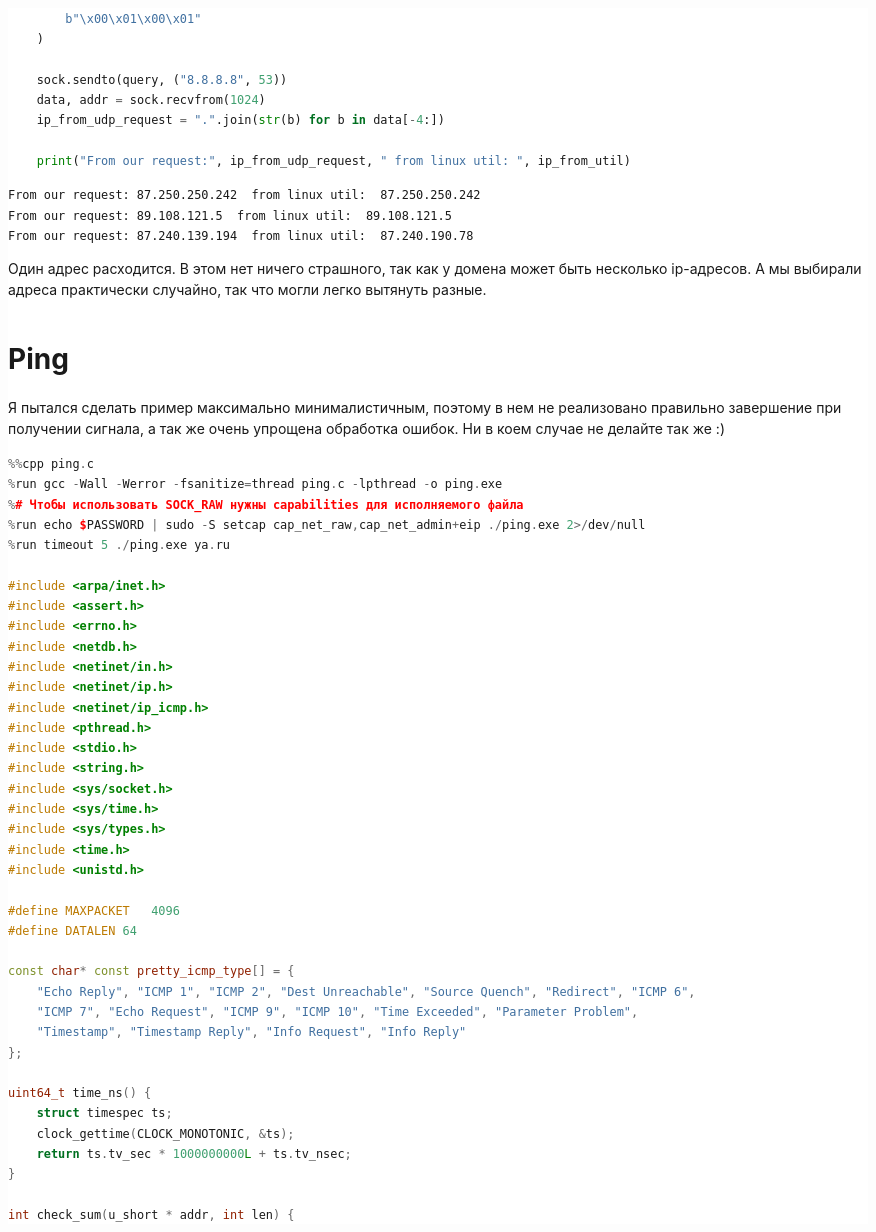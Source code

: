 ```python
        b"\x00\x01\x00\x01"
    )

    sock.sendto(query, ("8.8.8.8", 53))
    data, addr = sock.recvfrom(1024)
    ip_from_udp_request = ".".join(str(b) for b in data[-4:])
 
    print("From our request:", ip_from_udp_request, " from linux util: ", ip_from_util)

```

    From our request: 87.250.250.242  from linux util:  87.250.250.242
    From our request: 89.108.121.5  from linux util:  89.108.121.5
    From our request: 87.240.139.194  from linux util:  87.240.190.78


Один адрес расходится. В этом нет ничего страшного, так как у домена может быть несколько ip-адресов. А мы выбирали адреса практически случайно, так что могли легко вытянуть разные.

# <a name="ping"></a> Ping  

Я пытался сделать пример максимально минималистичным, поэтому в нем не реализовано правильно завершение при получении сигнала, а так же очень упрощена обработка ошибок. Ни в коем случае не делайте так же :)


```cpp
%%cpp ping.c
%run gcc -Wall -Werror -fsanitize=thread ping.c -lpthread -o ping.exe
%# Чтобы использовать SOCK_RAW нужны capabilities для исполняемого файла
%run echo $PASSWORD | sudo -S setcap cap_net_raw,cap_net_admin+eip ./ping.exe 2>/dev/null
%run timeout 5 ./ping.exe ya.ru

#include <arpa/inet.h>
#include <assert.h>
#include <errno.h>
#include <netdb.h>
#include <netinet/in.h>
#include <netinet/ip.h>
#include <netinet/ip_icmp.h>
#include <pthread.h>
#include <stdio.h>
#include <string.h>
#include <sys/socket.h>
#include <sys/time.h>
#include <sys/types.h>
#include <time.h>
#include <unistd.h>

#define MAXPACKET   4096    
#define DATALEN 64     

const char* const pretty_icmp_type[] = {
    "Echo Reply", "ICMP 1", "ICMP 2", "Dest Unreachable", "Source Quench", "Redirect", "ICMP 6", 
    "ICMP 7", "Echo Request", "ICMP 9", "ICMP 10", "Time Exceeded", "Parameter Problem",
    "Timestamp", "Timestamp Reply", "Info Request", "Info Reply"
};

uint64_t time_ns() {
    struct timespec ts;
    clock_gettime(CLOCK_MONOTONIC, &ts);
    return ts.tv_sec * 1000000000L + ts.tv_nsec;
}

int check_sum(u_short * addr, int len) {
```